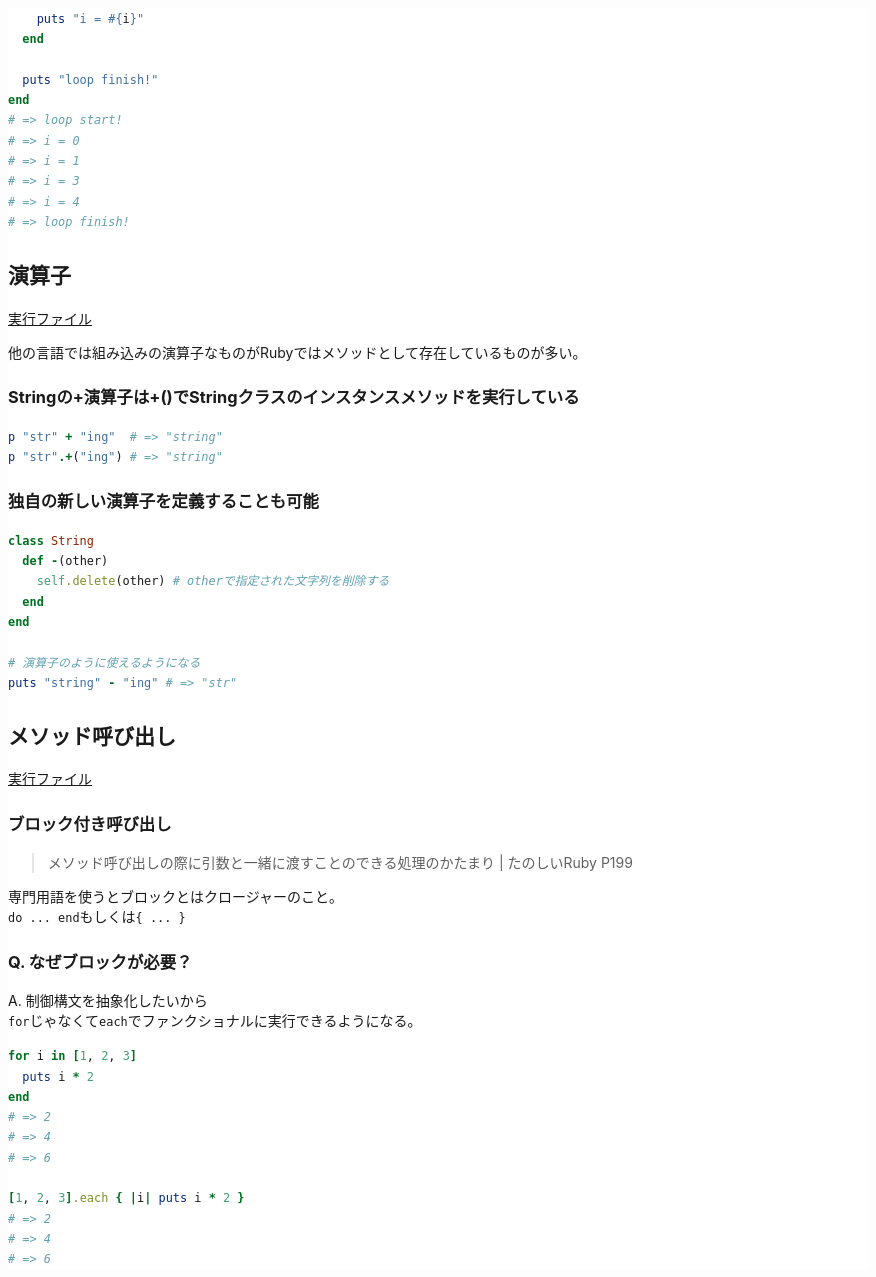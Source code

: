 ```ruby
    puts "i = #{i}"
  end

  puts "loop finish!"
end
# => loop start!
# => i = 0
# => i = 1
# => i = 3
# => i = 4
# => loop finish!

```

## 演算子
<a href="./4_operator.rb">実行ファイル</a>  

他の言語では組み込みの演算子なものがRubyではメソッドとして存在しているものが多い。

### Stringの+演算子は+()でStringクラスのインスタンスメソッドを実行している
```ruby
p "str" + "ing"  # => "string"
p "str".+("ing") # => "string"
```

### 独自の新しい演算子を定義することも可能
```ruby
class String
  def -(other)
    self.delete(other) # otherで指定された文字列を削除する
  end
end

# 演算子のように使えるようになる
puts "string" - "ing" # => "str"
```

## メソッド呼び出し
<a href="./5_method.rb">実行ファイル</a>  

### ブロック付き呼び出し

> メソッド呼び出しの際に引数と一緒に渡すことのできる処理のかたまり | たのしいRuby P199

専門用語を使うとブロックとはクロージャーのこと。  
`do ... end`もしくは`{ ... }`

### Q. なぜブロックが必要？
A. 制御構文を抽象化したいから  
`for`じゃなくて`each`でファンクショナルに実行できるようになる。
```ruby
for i in [1, 2, 3]
  puts i * 2
end
# => 2
# => 4
# => 6

[1, 2, 3].each { |i| puts i * 2 }
# => 2
# => 4
# => 6
```
